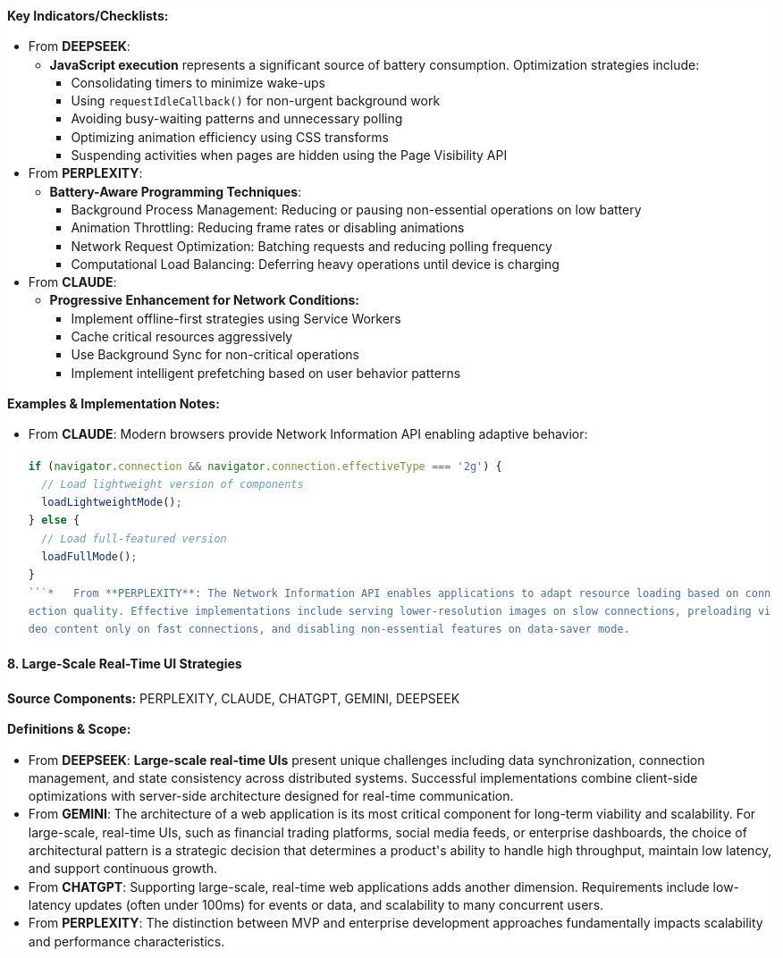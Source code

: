 **Key Indicators/Checklists:**
*   From **DEEPSEEK**:
    *   **JavaScript execution** represents a significant source of battery consumption. Optimization strategies include:
        *   Consolidating timers to minimize wake-ups
        *   Using `requestIdleCallback()` for non-urgent background work
        *   Avoiding busy-waiting patterns and unnecessary polling
        *   Optimizing animation efficiency using CSS transforms
        *   Suspending activities when pages are hidden using the Page Visibility API
*   From **PERPLEXITY**:
    *   **Battery-Aware Programming Techniques**:
        *   Background Process Management: Reducing or pausing non-essential operations on low battery
        *   Animation Throttling: Reducing frame rates or disabling animations
        *   Network Request Optimization: Batching requests and reducing polling frequency
        *   Computational Load Balancing: Deferring heavy operations until device is charging
*   From **CLAUDE**:
    *   **Progressive Enhancement for Network Conditions:**
        *   Implement offline-first strategies using Service Workers
        *   Cache critical resources aggressively
        *   Use Background Sync for non-critical operations
        *   Implement intelligent prefetching based on user behavior patterns

**Examples & Implementation Notes:**
*   From **CLAUDE**: Modern browsers provide Network Information API enabling adaptive behavior:
    ```javascript
    if (navigator.connection && navigator.connection.effectiveType === '2g') {
      // Load lightweight version of components
      loadLightweightMode();
    } else {
      // Load full-featured version
      loadFullMode();
    }
    ```*   From **PERPLEXITY**: The Network Information API enables applications to adapt resource loading based on connection quality. Effective implementations include serving lower-resolution images on slow connections, preloading video content only on fast connections, and disabling non-essential features on data-saver mode.

#### **8. Large-Scale Real-Time UI Strategies**

**Source Components:**
PERPLEXITY, CLAUDE, CHATGPT, GEMINI, DEEPSEEK

**Definitions & Scope:**
*   From **DEEPSEEK**: **Large-scale real-time UIs** present unique challenges including data synchronization, connection management, and state consistency across distributed systems. Successful implementations combine client-side optimizations with server-side architecture designed for real-time communication.
*   From **GEMINI**: The architecture of a web application is its most critical component for long-term viability and scalability. For large-scale, real-time UIs, such as financial trading platforms, social media feeds, or enterprise dashboards, the choice of architectural pattern is a strategic decision that determines a product's ability to handle high throughput, maintain low latency, and support continuous growth.
*   From **CHATGPT**: Supporting large-scale, real-time web applications adds another dimension. Requirements include low-latency updates (often under 100ms) for events or data, and scalability to many concurrent users.
*   From **PERPLEXITY**: The distinction between MVP and enterprise development approaches fundamentally impacts scalability and performance characteristics.
